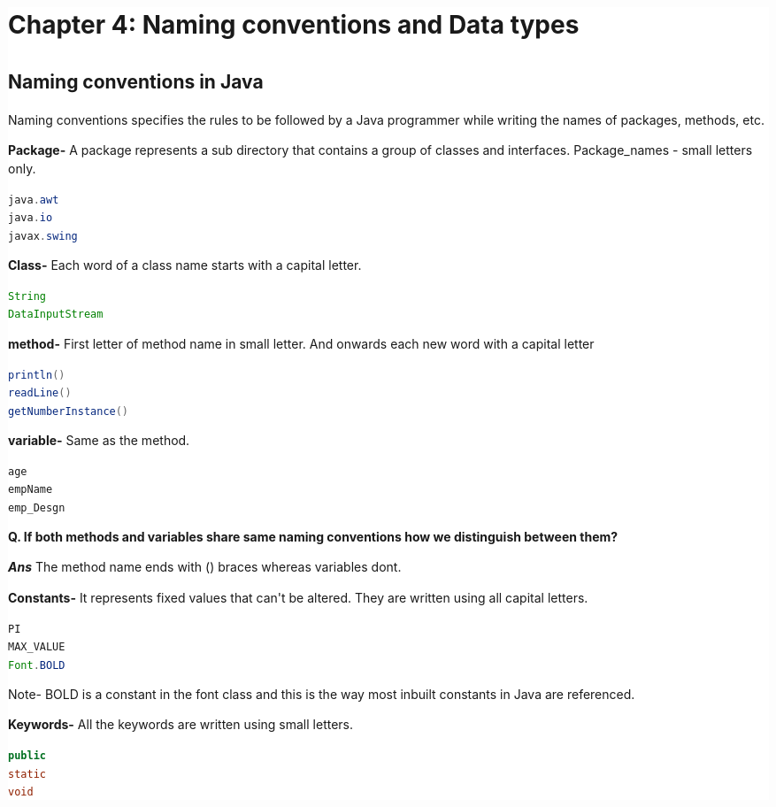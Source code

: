 # Chapter 4: Naming conventions and Data types

## Naming conventions in Java
Naming conventions specifies the rules to be followed by a Java programmer while writing the names of packages, methods, etc. 

**Package-** A package represents a sub directory that contains a group of classes and interfaces. 
Package_names - small letters only.
```java
java.awt
java.io
javax.swing
```

**Class-** Each word of a class name starts with a capital letter.
```java 
String
DataInputStream
```
**method-** First letter of method name in small letter. And onwards each new word with a capital letter 
```java
println()
readLine()
getNumberInstance()
```

**variable-** Same as the method.
```java
age
empName
emp_Desgn
```

**Q. If both methods and variables share same naming conventions how we distinguish between them?**

***Ans*** The method name ends with () braces whereas variables dont.

**Constants-** It represents fixed values that can't be altered. 
They are written using all capital letters.
```java
PI
MAX_VALUE
Font.BOLD
```
Note- BOLD is a constant in the font class and this is the way most inbuilt constants in Java are referenced. 

**Keywords-** All the keywords are written using small letters.
```java
public
static 
void 
```
